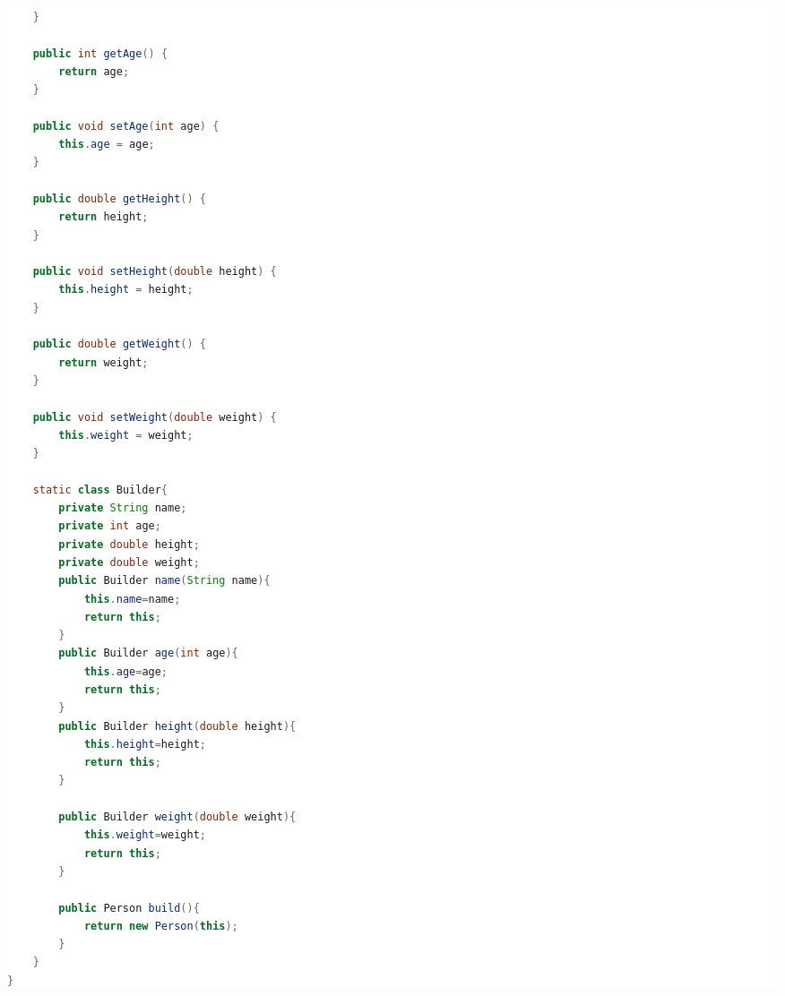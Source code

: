 ```java
    }

    public int getAge() {
        return age;
    }

    public void setAge(int age) {
        this.age = age;
    }

    public double getHeight() {
        return height;
    }

    public void setHeight(double height) {
        this.height = height;
    }

    public double getWeight() {
        return weight;
    }

    public void setWeight(double weight) {
        this.weight = weight;
    }

    static class Builder{
        private String name;
        private int age;
        private double height;
        private double weight;
        public Builder name(String name){
            this.name=name;
            return this;
        }
        public Builder age(int age){
            this.age=age;
            return this;
        }
        public Builder height(double height){
            this.height=height;
            return this;
        }

        public Builder weight(double weight){
            this.weight=weight;
            return this;
        }

        public Person build(){
            return new Person(this);
        }
    }
}
```
